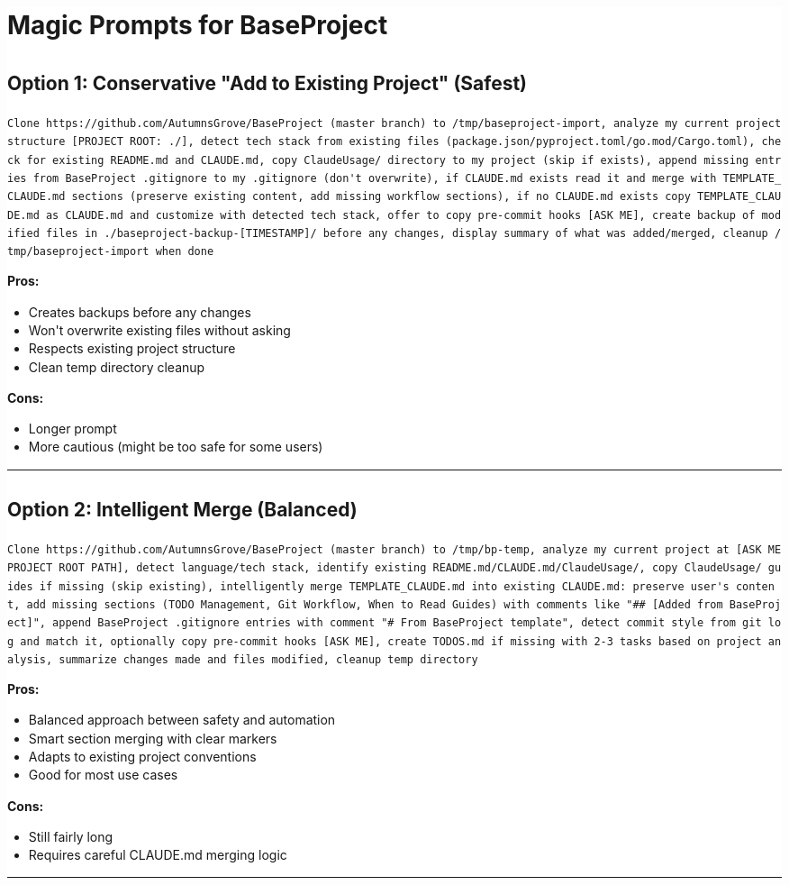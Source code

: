 # Magic Prompts for BaseProject

## Option 1: Conservative "Add to Existing Project" (Safest)

```
Clone https://github.com/AutumnsGrove/BaseProject (master branch) to /tmp/baseproject-import, analyze my current project structure [PROJECT ROOT: ./], detect tech stack from existing files (package.json/pyproject.toml/go.mod/Cargo.toml), check for existing README.md and CLAUDE.md, copy ClaudeUsage/ directory to my project (skip if exists), append missing entries from BaseProject .gitignore to my .gitignore (don't overwrite), if CLAUDE.md exists read it and merge with TEMPLATE_CLAUDE.md sections (preserve existing content, add missing workflow sections), if no CLAUDE.md exists copy TEMPLATE_CLAUDE.md as CLAUDE.md and customize with detected tech stack, offer to copy pre-commit hooks [ASK ME], create backup of modified files in ./baseproject-backup-[TIMESTAMP]/ before any changes, display summary of what was added/merged, cleanup /tmp/baseproject-import when done
```

**Pros:**
- Creates backups before any changes
- Won't overwrite existing files without asking
- Respects existing project structure
- Clean temp directory cleanup

**Cons:**
- Longer prompt
- More cautious (might be too safe for some users)

---

## Option 2: Intelligent Merge (Balanced)

```
Clone https://github.com/AutumnsGrove/BaseProject (master branch) to /tmp/bp-temp, analyze my current project at [ASK ME PROJECT ROOT PATH], detect language/tech stack, identify existing README.md/CLAUDE.md/ClaudeUsage/, copy ClaudeUsage/ guides if missing (skip existing), intelligently merge TEMPLATE_CLAUDE.md into existing CLAUDE.md: preserve user's content, add missing sections (TODO Management, Git Workflow, When to Read Guides) with comments like "## [Added from BaseProject]", append BaseProject .gitignore entries with comment "# From BaseProject template", detect commit style from git log and match it, optionally copy pre-commit hooks [ASK ME], create TODOS.md if missing with 2-3 tasks based on project analysis, summarize changes made and files modified, cleanup temp directory
```

**Pros:**
- Balanced approach between safety and automation
- Smart section merging with clear markers
- Adapts to existing project conventions
- Good for most use cases

**Cons:**
- Still fairly long
- Requires careful CLAUDE.md merging logic

---